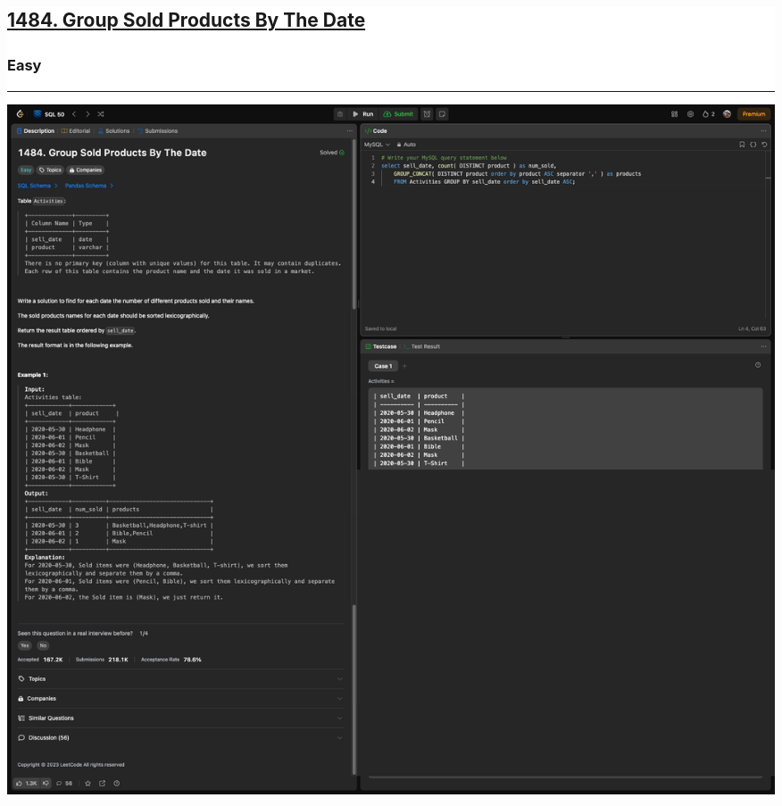 <h2><a href="https://leetcode.com/problems/group-sold-products-by-the-date/">1484. Group Sold Products By The Date</a></h2>
<h3>Easy</h3>
<hr>
<div>
<img alt="" src="./screencapture-leetcode-problems-group-sold-products-by-the-date-2023-12-24-13_24_20.png" style="width: 100%; height: 100%;">
</div>

